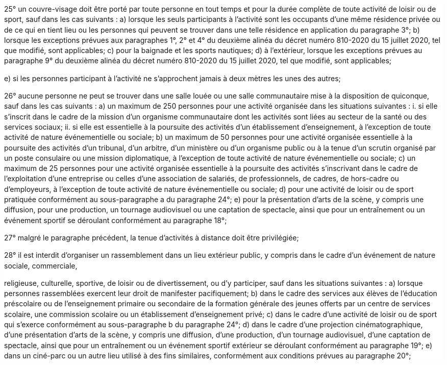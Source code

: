 25° un couvre-visage doit être porté par toute personne en tout temps
et pour la durée complète de toute activité de loisir ou de sport, sauf dans les cas
suivants :
a) lorsque les seuls participants à l’activité sont les occupants d’une
même résidence privée ou de ce qui en tient lieu ou les personnes qui peuvent se trouver
dans une telle résidence en application du paragraphe 3°;
b) lorsque les exceptions prévues aux paragraphes 1°, 2° et 4° du
deuxième alinéa du décret numéro 810-2020 du 15 juillet 2020, tel que modifié, sont
applicables;
c) pour la baignade et les sports nautiques;
d) à l’extérieur, lorsque les exceptions prévues au paragraphe 9° du
deuxième alinéa du décret numéro 810-2020 du 15 juillet 2020, tel que modifié, sont
applicables; 
 
e) si les personnes participant à l’activité ne s’approchent jamais à
deux mètres les unes des autres;

26° aucune personne ne peut se trouver dans une salle louée ou une
salle communautaire mise à la disposition de quiconque, sauf dans les cas suivants :
a) un maximum de 250 personnes pour une activité organisée dans les
situations suivantes :
i. si elle s’inscrit dans le cadre de la mission d’un organisme
communautaire dont les activités sont liées au secteur de la santé ou des services
sociaux;
ii. si elle est essentielle à la poursuite des activités d’un établissement
d’enseignement, à l’exception de toute activité de nature événementielle ou sociale;
b) un maximum de 50 personnes pour une activité organisée
essentielle à la poursuite des activités d’un tribunal, d’un arbitre, d’un ministère ou d’un
organisme public ou à la tenue d’un scrutin organisé par un poste consulaire ou une
mission diplomatique, à l’exception de toute activité de nature événementielle ou sociale;
c) un maximum de 25 personnes pour une activité organisée
essentielle à la poursuite des activités s’inscrivant dans le cadre de l’exploitation d’une
entreprise ou celles d’une association de salariés, de professionnels, de cadres, de
hors-cadre ou d’employeurs, à l’exception de toute activité de nature événementielle ou
sociale;
d) pour une activité de loisir ou de sport pratiquée conformément au
sous-paragraphe a du paragraphe 24°;
e) pour la présentation d’arts de la scène, y compris une diffusion, pour
une production, un tournage audiovisuel ou une captation de spectacle, ainsi que pour un
entraînement ou un événement sportif se déroulant conformément au paragraphe 18°;

27° malgré le paragraphe précédent, la tenue d’activités à distance doit
être privilégiée;

28° il est interdit d’organiser un rassemblement dans un lieu extérieur
public, y compris dans le cadre d’un événement de nature sociale, commerciale, 
 
religieuse, culturelle, sportive, de loisir ou de divertissement, ou d’y participer, sauf dans
les situations suivantes :
a) lorsque personnes rassemblées exercent leur droit de manifester
pacifiquement;
b) dans le cadre des services aux élèves de l’éducation préscolaire ou
de l’enseignement primaire ou secondaire de la formation générale des jeunes offerts par
un centre de services scolaire, une commission scolaire ou un établissement
d’enseignement privé;
c) dans le cadre d’une activité de loisir ou de sport qui s’exerce
conformément au sous-paragraphe b du paragraphe 24°;
d) dans le cadre d’une projection cinématographique, d’une
présentation d’arts de la scène, y compris une diffusion, d’une production, d’un tournage
audiovisuel, d’une captation de spectacle, ainsi que pour un entraînement ou un
événement sportif extérieur se déroulant conformément au paragraphe 19°;
e) dans un ciné-parc ou un autre lieu utilisé à des fins similaires,
conformément aux conditions prévues au paragraphe 20°; 
